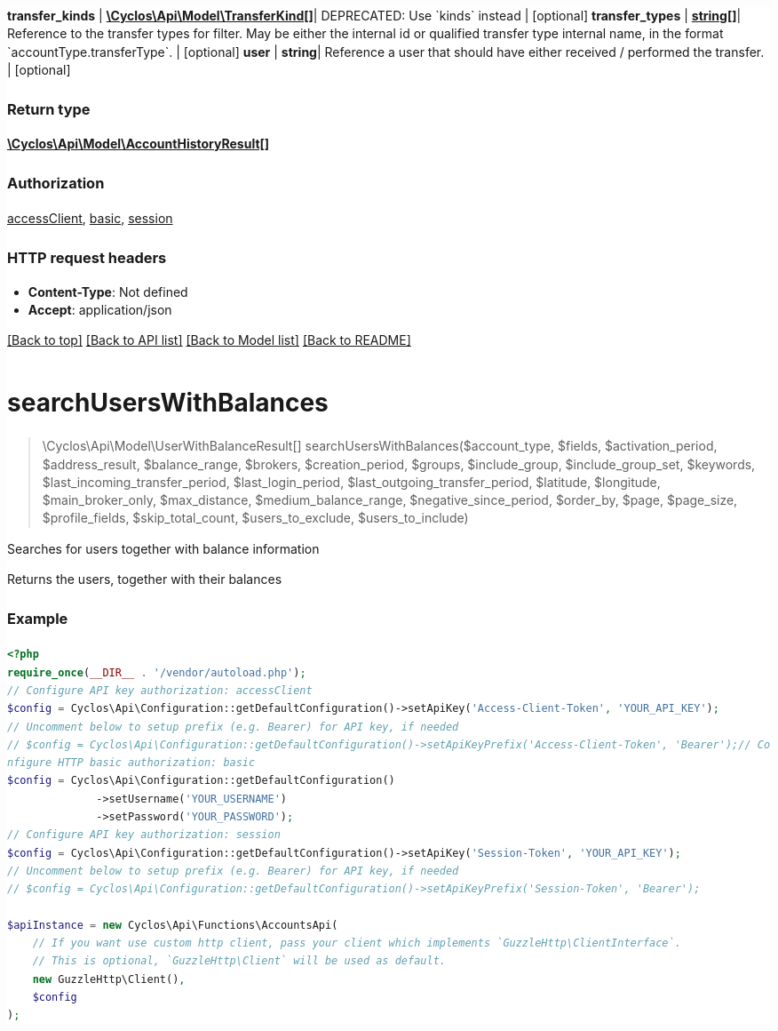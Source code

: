  **transfer_kinds** | [**\Cyclos\Api\Model\TransferKind[]**](../Model/\Cyclos\Api\Model\TransferKind.md)| DEPRECATED: Use &#x60;kinds&#x60; instead | [optional]
 **transfer_types** | [**string[]**](../Model/string.md)| Reference to the transfer types for filter. May be either the internal id or qualified transfer type internal name, in the format &#x60;accountType.transferType&#x60;. | [optional]
 **user** | **string**| Reference a user that should have either received / performed the transfer. | [optional]

### Return type

[**\Cyclos\Api\Model\AccountHistoryResult[]**](../Model/AccountHistoryResult.md)

### Authorization

[accessClient](../../README.md#accessClient), [basic](../../README.md#basic), [session](../../README.md#session)

### HTTP request headers

 - **Content-Type**: Not defined
 - **Accept**: application/json

[[Back to top]](#) [[Back to API list]](../../README.md#documentation-for-api-endpoints) [[Back to Model list]](../../README.md#documentation-for-models) [[Back to README]](../../README.md)

# **searchUsersWithBalances**
> \Cyclos\Api\Model\UserWithBalanceResult[] searchUsersWithBalances($account_type, $fields, $activation_period, $address_result, $balance_range, $brokers, $creation_period, $groups, $include_group, $include_group_set, $keywords, $last_incoming_transfer_period, $last_login_period, $last_outgoing_transfer_period, $latitude, $longitude, $main_broker_only, $max_distance, $medium_balance_range, $negative_since_period, $order_by, $page, $page_size, $profile_fields, $skip_total_count, $users_to_exclude, $users_to_include)

Searches for users together with balance information

Returns the users, together with their balances

### Example
```php
<?php
require_once(__DIR__ . '/vendor/autoload.php');
// Configure API key authorization: accessClient
$config = Cyclos\Api\Configuration::getDefaultConfiguration()->setApiKey('Access-Client-Token', 'YOUR_API_KEY');
// Uncomment below to setup prefix (e.g. Bearer) for API key, if needed
// $config = Cyclos\Api\Configuration::getDefaultConfiguration()->setApiKeyPrefix('Access-Client-Token', 'Bearer');// Configure HTTP basic authorization: basic
$config = Cyclos\Api\Configuration::getDefaultConfiguration()
              ->setUsername('YOUR_USERNAME')
              ->setPassword('YOUR_PASSWORD');
// Configure API key authorization: session
$config = Cyclos\Api\Configuration::getDefaultConfiguration()->setApiKey('Session-Token', 'YOUR_API_KEY');
// Uncomment below to setup prefix (e.g. Bearer) for API key, if needed
// $config = Cyclos\Api\Configuration::getDefaultConfiguration()->setApiKeyPrefix('Session-Token', 'Bearer');

$apiInstance = new Cyclos\Api\Functions\AccountsApi(
    // If you want use custom http client, pass your client which implements `GuzzleHttp\ClientInterface`.
    // This is optional, `GuzzleHttp\Client` will be used as default.
    new GuzzleHttp\Client(),
    $config
);
```